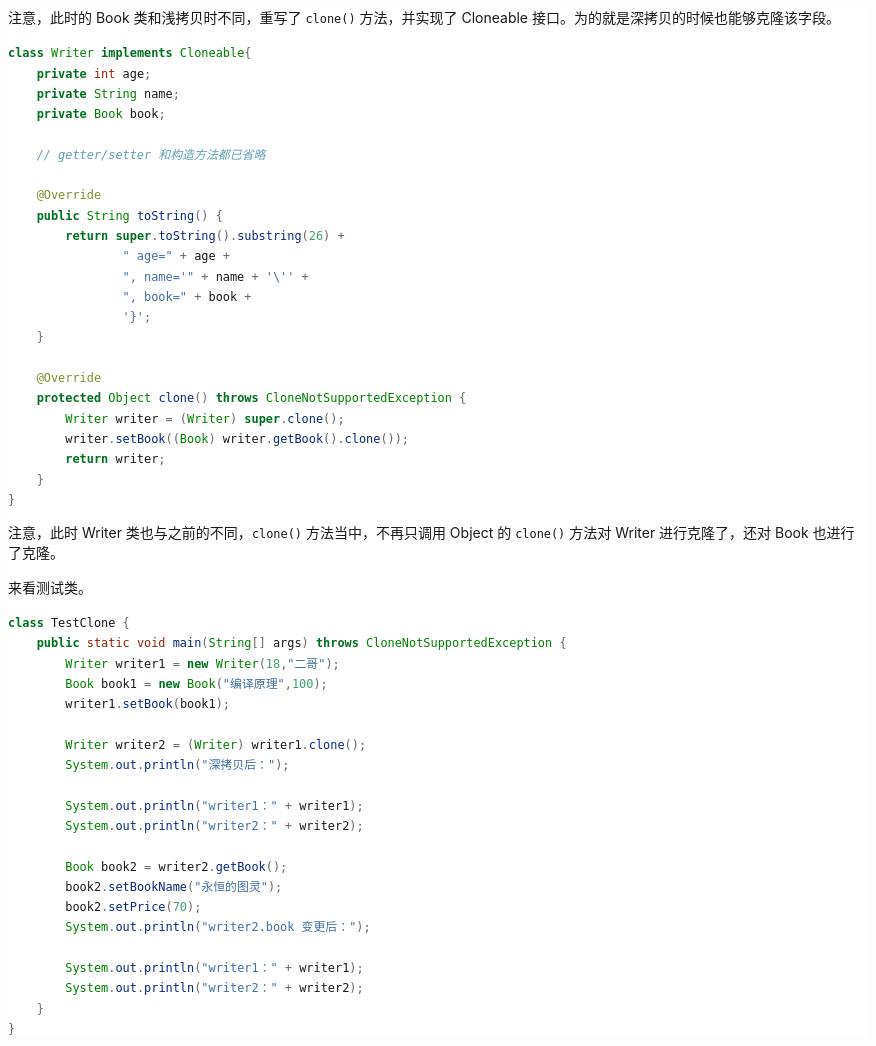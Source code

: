 注意，此时的 Book 类和浅拷贝时不同，重写了 `clone()` 方法，并实现了 Cloneable 接口。为的就是深拷贝的时候也能够克隆该字段。

```java
class Writer implements Cloneable{
    private int age;
    private String name;
    private Book book;

    // getter/setter 和构造方法都已省略

    @Override
    public String toString() {
        return super.toString().substring(26) +
                " age=" + age +
                ", name='" + name + '\'' +
                ", book=" + book +
                '}';
    }

    @Override
    protected Object clone() throws CloneNotSupportedException {
        Writer writer = (Writer) super.clone();
        writer.setBook((Book) writer.getBook().clone());
        return writer;
    }
}
```

注意，此时 Writer 类也与之前的不同，`clone()` 方法当中，不再只调用 Object 的 `clone()` 方法对 Writer 进行克隆了，还对 Book 也进行了克隆。

来看测试类。

```java
class TestClone {
    public static void main(String[] args) throws CloneNotSupportedException {
        Writer writer1 = new Writer(18,"二哥");
        Book book1 = new Book("编译原理",100);
        writer1.setBook(book1);

        Writer writer2 = (Writer) writer1.clone();
        System.out.println("深拷贝后：");

        System.out.println("writer1：" + writer1);
        System.out.println("writer2：" + writer2);

        Book book2 = writer2.getBook();
        book2.setBookName("永恒的图灵");
        book2.setPrice(70);
        System.out.println("writer2.book 变更后：");

        System.out.println("writer1：" + writer1);
        System.out.println("writer2：" + writer2);
    }
}
```
